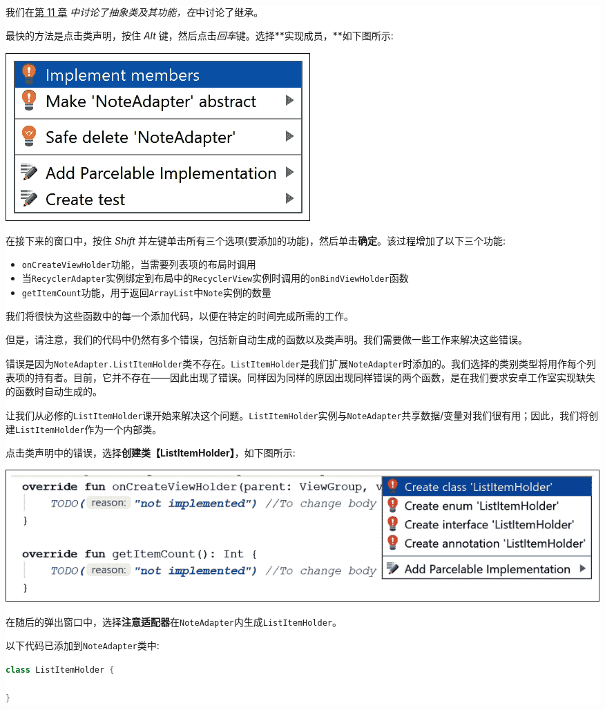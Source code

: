我们在[第 11 章](13.html "Chapter 11. Inheritance in Kotlin") *中讨论了抽象类及其功能，在*中讨论了继承。

最快的方法是点击类声明，按住 *Alt* 键，然后点击*回车*键。选择**实现成员，**如下图所示:

![Coding the RecyclerAdapter class](img/B12806_16_03.jpg)

在接下来的窗口中，按住 *Shift* 并左键单击所有三个选项(要添加的功能)，然后单击**确定**。该过程增加了以下三个功能:

*   `onCreateViewHolder`功能，当需要列表项的布局时调用
*   当`RecyclerAdapter`实例绑定到布局中的`RecyclerView`实例时调用的`onBindViewHolder`函数
*   `getItemCount`功能，用于返回`ArrayList`中`Note`实例的数量

我们将很快为这些函数中的每一个添加代码，以便在特定的时间完成所需的工作。

但是，请注意，我们的代码中仍然有多个错误，包括新自动生成的函数以及类声明。我们需要做一些工作来解决这些错误。

错误是因为`NoteAdapter.ListItemHolder`类不存在。`ListItemHolder`是我们扩展`NoteAdapter`时添加的。我们选择的类别类型将用作每个列表项的持有者。目前，它并不存在——因此出现了错误。同样因为同样的原因出现同样错误的两个函数，是在我们要求安卓工作室实现缺失的函数时自动生成的。

让我们从必修的`ListItemHolder`课开始来解决这个问题。`ListItemHolder`实例与`NoteAdapter`共享数据/变量对我们很有用；因此，我们将创建`ListItemHolder`作为一个内部类。

点击类声明中的错误，选择**创建类【ListItemHolder】**，如下图所示:

![Coding the RecyclerAdapter class](img/B12806_16_05.jpg)

在随后的弹出窗口中，选择**注意适配器**在`NoteAdapter`内生成`ListItemHolder`。

以下代码已添加到`NoteAdapter`类中:

```kt
class ListItemHolder {

}
```
